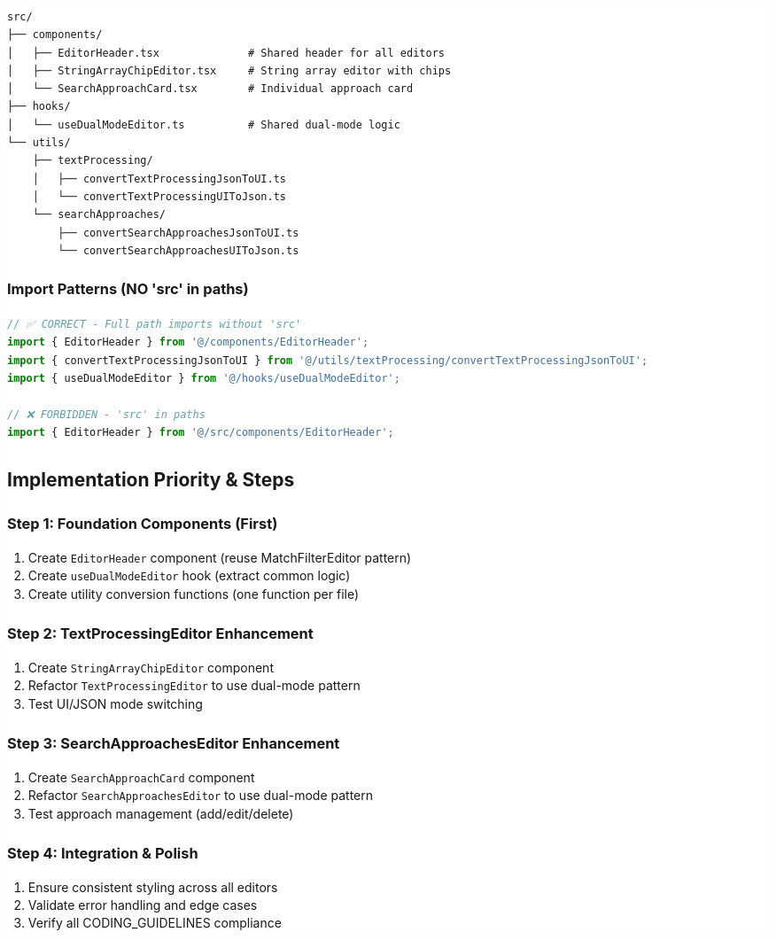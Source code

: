 ```
src/
├── components/
│   ├── EditorHeader.tsx              # Shared header for all editors
│   ├── StringArrayChipEditor.tsx     # String array editor with chips
│   └── SearchApproachCard.tsx        # Individual approach card
├── hooks/
│   └── useDualModeEditor.ts          # Shared dual-mode logic
└── utils/
    ├── textProcessing/
    │   ├── convertTextProcessingJsonToUI.ts
    │   └── convertTextProcessingUIToJson.ts
    └── searchApproaches/
        ├── convertSearchApproachesJsonToUI.ts
        └── convertSearchApproachesUIToJson.ts
```

### Import Patterns (NO 'src' in paths)
```typescript
// ✅ CORRECT - Full path imports without 'src'
import { EditorHeader } from '@/components/EditorHeader';
import { convertTextProcessingJsonToUI } from '@/utils/textProcessing/convertTextProcessingJsonToUI';
import { useDualModeEditor } from '@/hooks/useDualModeEditor';

// ❌ FORBIDDEN - 'src' in paths
import { EditorHeader } from '@/src/components/EditorHeader';
```

## Implementation Priority & Steps

### Step 1: Foundation Components (First)
1. Create `EditorHeader` component (reuse MatchFilterEditor pattern)
2. Create `useDualModeEditor` hook (extract common logic)
3. Create utility conversion functions (one function per file)

### Step 2: TextProcessingEditor Enhancement  
1. Create `StringArrayChipEditor` component
2. Refactor `TextProcessingEditor` to use dual-mode pattern
3. Test UI/JSON mode switching

### Step 3: SearchApproachesEditor Enhancement
1. Create `SearchApproachCard` component  
2. Refactor `SearchApproachesEditor` to use dual-mode pattern
3. Test approach management (add/edit/delete)

### Step 4: Integration & Polish
1. Ensure consistent styling across all editors
2. Validate error handling and edge cases
3. Verify all CODING_GUIDELINES compliance
